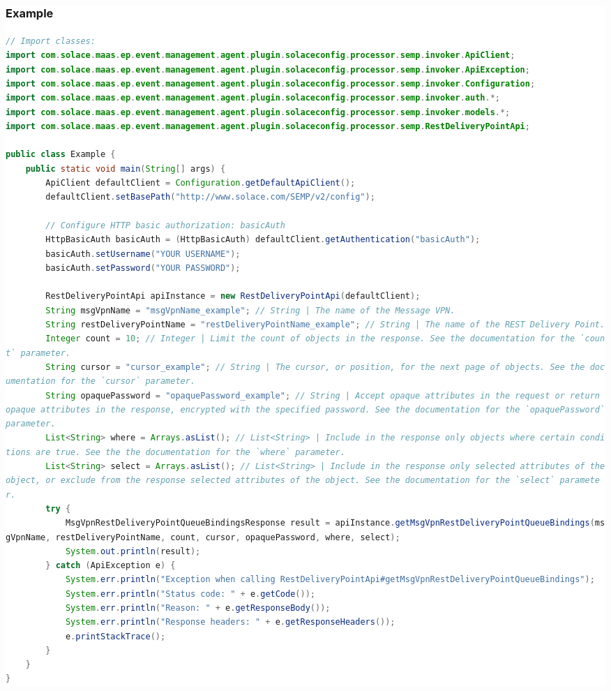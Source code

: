 ### Example

```java
// Import classes:
import com.solace.maas.ep.event.management.agent.plugin.solaceconfig.processor.semp.invoker.ApiClient;
import com.solace.maas.ep.event.management.agent.plugin.solaceconfig.processor.semp.invoker.ApiException;
import com.solace.maas.ep.event.management.agent.plugin.solaceconfig.processor.semp.invoker.Configuration;
import com.solace.maas.ep.event.management.agent.plugin.solaceconfig.processor.semp.invoker.auth.*;
import com.solace.maas.ep.event.management.agent.plugin.solaceconfig.processor.semp.invoker.models.*;
import com.solace.maas.ep.event.management.agent.plugin.solaceconfig.processor.semp.RestDeliveryPointApi;

public class Example {
    public static void main(String[] args) {
        ApiClient defaultClient = Configuration.getDefaultApiClient();
        defaultClient.setBasePath("http://www.solace.com/SEMP/v2/config");
        
        // Configure HTTP basic authorization: basicAuth
        HttpBasicAuth basicAuth = (HttpBasicAuth) defaultClient.getAuthentication("basicAuth");
        basicAuth.setUsername("YOUR USERNAME");
        basicAuth.setPassword("YOUR PASSWORD");

        RestDeliveryPointApi apiInstance = new RestDeliveryPointApi(defaultClient);
        String msgVpnName = "msgVpnName_example"; // String | The name of the Message VPN.
        String restDeliveryPointName = "restDeliveryPointName_example"; // String | The name of the REST Delivery Point.
        Integer count = 10; // Integer | Limit the count of objects in the response. See the documentation for the `count` parameter.
        String cursor = "cursor_example"; // String | The cursor, or position, for the next page of objects. See the documentation for the `cursor` parameter.
        String opaquePassword = "opaquePassword_example"; // String | Accept opaque attributes in the request or return opaque attributes in the response, encrypted with the specified password. See the documentation for the `opaquePassword` parameter.
        List<String> where = Arrays.asList(); // List<String> | Include in the response only objects where certain conditions are true. See the the documentation for the `where` parameter.
        List<String> select = Arrays.asList(); // List<String> | Include in the response only selected attributes of the object, or exclude from the response selected attributes of the object. See the documentation for the `select` parameter.
        try {
            MsgVpnRestDeliveryPointQueueBindingsResponse result = apiInstance.getMsgVpnRestDeliveryPointQueueBindings(msgVpnName, restDeliveryPointName, count, cursor, opaquePassword, where, select);
            System.out.println(result);
        } catch (ApiException e) {
            System.err.println("Exception when calling RestDeliveryPointApi#getMsgVpnRestDeliveryPointQueueBindings");
            System.err.println("Status code: " + e.getCode());
            System.err.println("Reason: " + e.getResponseBody());
            System.err.println("Response headers: " + e.getResponseHeaders());
            e.printStackTrace();
        }
    }
}
```
